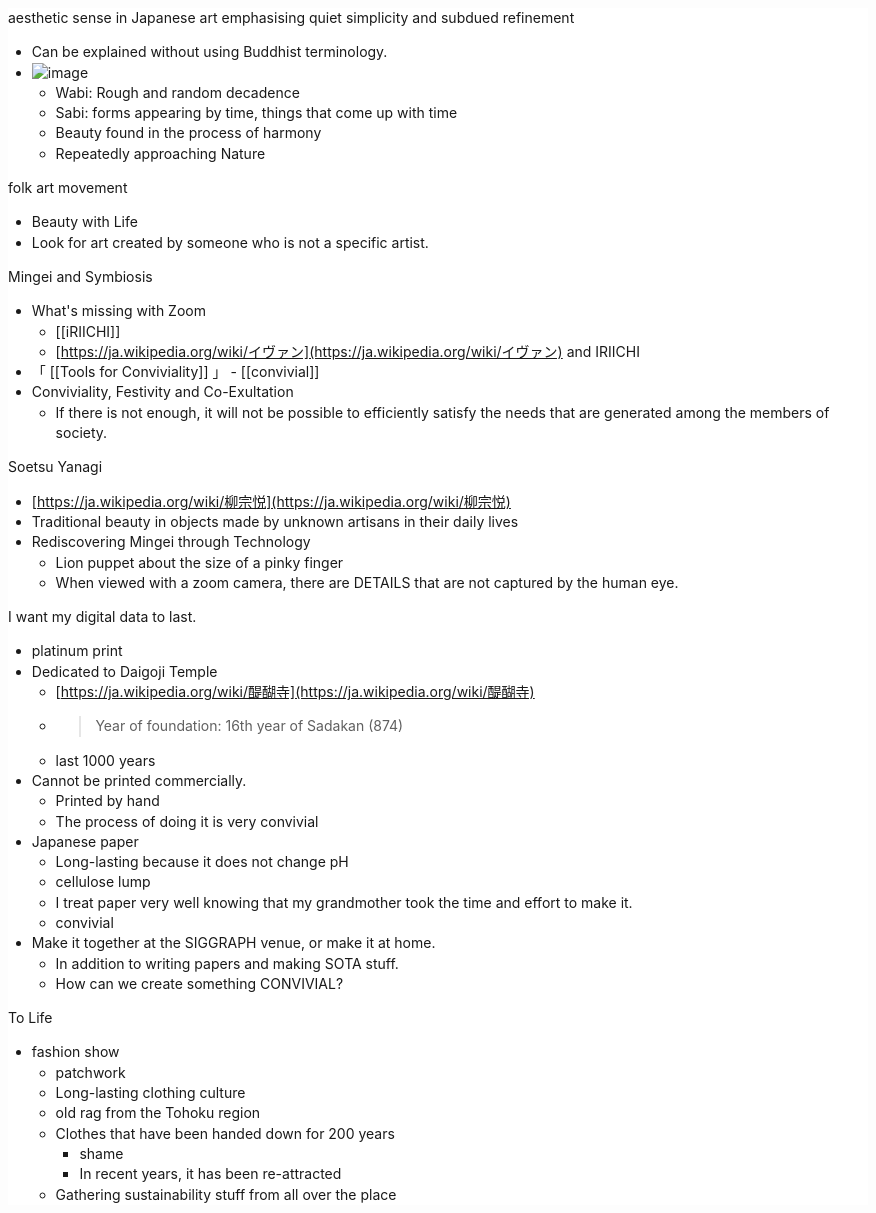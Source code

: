 aesthetic sense in Japanese art emphasising quiet simplicity and subdued refinement
- Can be explained without using Buddhist terminology.
- ![image](https://scrapbox.io/files/61babbd4a17386001d0f93a5.jpeg)
    - Wabi: Rough and random decadence
    - Sabi: forms appearing by time, things that come up with time
    - Beauty found in the process of harmony
    - Repeatedly approaching Nature

folk art movement
- Beauty with Life
- Look for art created by someone who is not a specific artist.

Mingei and Symbiosis
- What's missing with Zoom
    - [[iRIICHI]]
    - [https://ja.wikipedia.org/wiki/イヴァン](https://ja.wikipedia.org/wiki/イヴァン) and IRIICHI
- 「 [[Tools for Conviviality]] 」
        - [[convivial]]
- Conviviality, Festivity and Co-Exultation
    - If there is not enough, it will not be possible to efficiently satisfy the needs that are generated among the members of society.

Soetsu Yanagi
- [https://ja.wikipedia.org/wiki/柳宗悦](https://ja.wikipedia.org/wiki/柳宗悦)
- Traditional beauty in objects made by unknown artisans in their daily lives
- Rediscovering Mingei through Technology
    - Lion puppet about the size of a pinky finger
    - When viewed with a zoom camera, there are DETAILS that are not captured by the human eye.

I want my digital data to last.
- platinum print
- Dedicated to Daigoji Temple
    - [https://ja.wikipedia.org/wiki/醍醐寺](https://ja.wikipedia.org/wiki/醍醐寺)
    - > Year of foundation: 16th year of Sadakan (874)
    - last 1000 years
- Cannot be printed commercially.
    - Printed by hand
    - The process of doing it is very convivial
- Japanese paper
    - Long-lasting because it does not change pH
    - cellulose lump
    - I treat paper very well knowing that my grandmother took the time and effort to make it.
    - convivial
- Make it together at the SIGGRAPH venue, or make it at home.
    - In addition to writing papers and making SOTA stuff.
    - How can we create something CONVIVIAL?

To Life
- fashion show
    - patchwork
    - Long-lasting clothing culture
    - old rag from the Tohoku region
    - Clothes that have been handed down for 200 years
        - shame
        - In recent years, it has been re-attracted
    - Gathering sustainability stuff from all over the place
